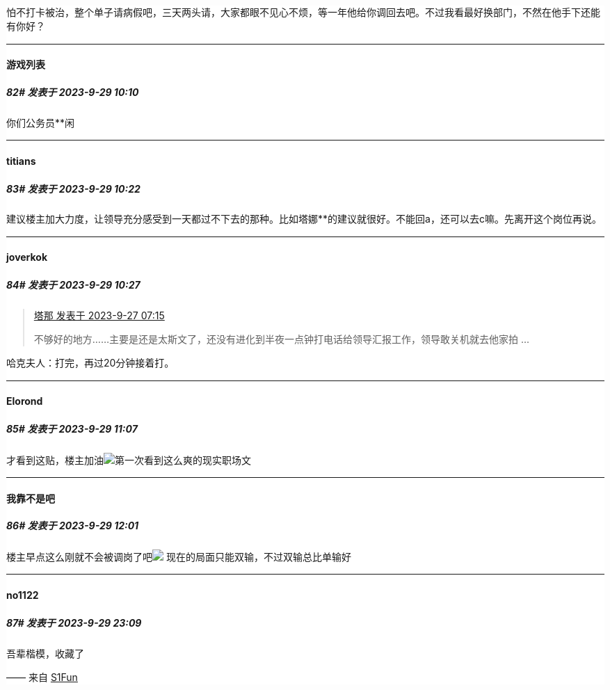 怕不打卡被治，整个单子请病假吧，三天两头请，大家都眼不见心不烦，等一年他给你调回去吧。不过我看最好换部门，不然在他手下还能有你好？


*****

####  游戏列表  
##### 82#       发表于 2023-9-29 10:10

你们公务员**闲


*****

####  titians  
##### 83#       发表于 2023-9-29 10:22

建议楼主加大力度，让领导充分感受到一天都过不下去的那种。比如塔娜**的建议就很好。不能回a，还可以去c嘛。先离开这个岗位再说。


*****

####  joverkok  
##### 84#       发表于 2023-9-29 10:27

<blockquote><a href="httphttps://bbs.saraba1st.com/2b/forum.php?mod=redirect&amp;goto=findpost&amp;pid=62540975&amp;ptid=2154468" target="_blank">塔那 发表于 2023-9-27 07:15</a>

不够好的地方……主要是还是太斯文了，还没有进化到半夜一点钟打电话给领导汇报工作，领导敢关机就去他家拍 ...</blockquote>
哈克夫人：打完，再过20分钟接着打。


*****

####  Elorond  
##### 85#       发表于 2023-9-29 11:07

才看到这贴，楼主加油<img src="https://static.saraba1st.com/image/smiley/face2017/067.png" referrerpolicy="no-referrer">第一次看到这么爽的现实职场文


*****

####  我靠不是吧  
##### 86#       发表于 2023-9-29 12:01

楼主早点这么刚就不会被调岗了吧<img src="https://static.saraba1st.com/image/smiley/face2017/068.png" referrerpolicy="no-referrer">
现在的局面只能双输，不过双输总比单输好


*****

####  no1122  
##### 87#       发表于 2023-9-29 23:09

吾辈楷模，收藏了

—— 来自 [S1Fun](https://s1fun.koalcat.com)

